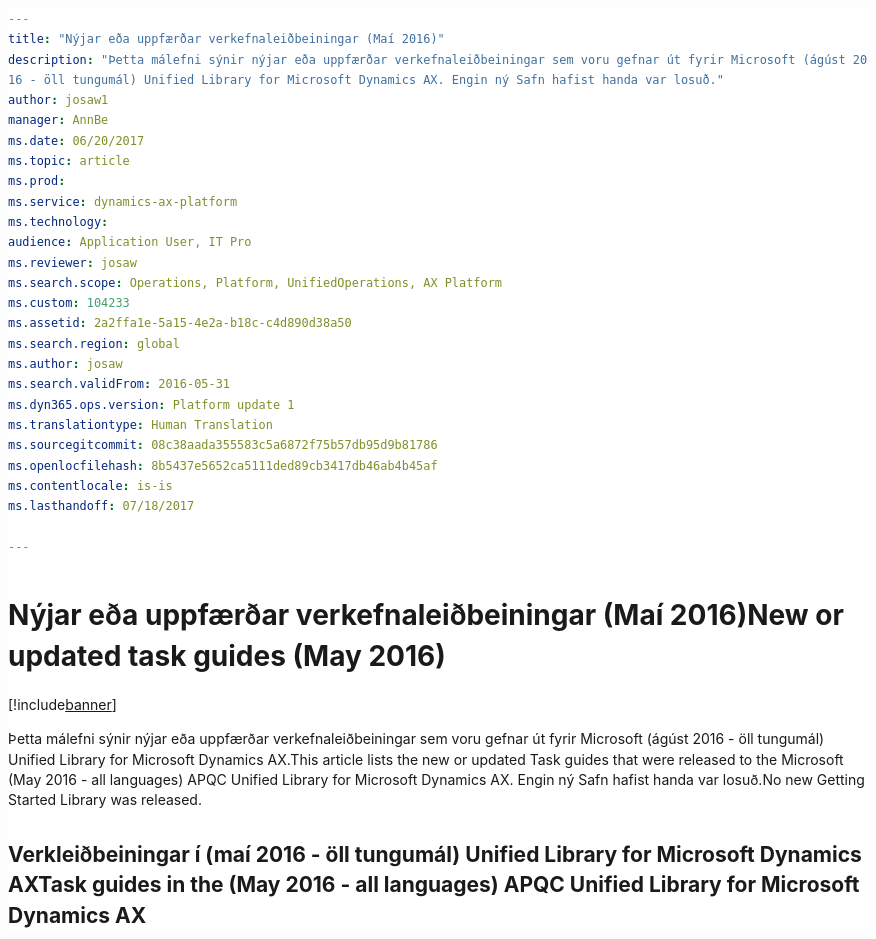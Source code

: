 ```yaml
---
title: "Nýjar eða uppfærðar verkefnaleiðbeiningar (Maí 2016)"
description: "Þetta málefni sýnir nýjar eða uppfærðar verkefnaleiðbeiningar sem voru gefnar út fyrir Microsoft (ágúst 2016 - öll tungumál) Unified Library for Microsoft Dynamics AX. Engin ný Safn hafist handa var losuð."
author: josaw1
manager: AnnBe
ms.date: 06/20/2017
ms.topic: article
ms.prod: 
ms.service: dynamics-ax-platform
ms.technology: 
audience: Application User, IT Pro
ms.reviewer: josaw
ms.search.scope: Operations, Platform, UnifiedOperations, AX Platform
ms.custom: 104233
ms.assetid: 2a2ffa1e-5a15-4e2a-b18c-c4d890d38a50
ms.search.region: global
ms.author: josaw
ms.search.validFrom: 2016-05-31
ms.dyn365.ops.version: Platform update 1
ms.translationtype: Human Translation
ms.sourcegitcommit: 08c38aada355583c5a6872f75b57db95d9b81786
ms.openlocfilehash: 8b5437e5652ca5111ded89cb3417db46ab4b45af
ms.contentlocale: is-is
ms.lasthandoff: 07/18/2017

---
```


# <a name="new-or-updated-task-guides-may-2016"></a><span data-ttu-id="497f9-104">Nýjar eða uppfærðar verkefnaleiðbeiningar (Maí 2016)</span><span class="sxs-lookup"><span data-stu-id="497f9-104">New or updated task guides (May 2016)</span></span>

[!include[banner](../includes/banner.md)]


<span data-ttu-id="497f9-105">Þetta málefni sýnir nýjar eða uppfærðar verkefnaleiðbeiningar sem voru gefnar út fyrir Microsoft (ágúst 2016 - öll tungumál) Unified Library for Microsoft Dynamics AX.</span><span class="sxs-lookup"><span data-stu-id="497f9-105">This article lists the new or updated Task guides that were released to the Microsoft (May 2016 - all languages) APQC Unified Library for Microsoft Dynamics AX.</span></span> <span data-ttu-id="497f9-106">Engin ný Safn hafist handa var losuð.</span><span class="sxs-lookup"><span data-stu-id="497f9-106">No new Getting Started Library was released.</span></span> 

<a name="task-guides-in-the-may-2016---all-languages-apqc-unified-library-for-microsoft-dynamics-ax"></a><span data-ttu-id="497f9-107">[]()Verkleiðbeiningar í (maí 2016 - öll tungumál) Unified Library for Microsoft Dynamics AX</span><span class="sxs-lookup"><span data-stu-id="497f9-107">[]()Task guides in the (May 2016 - all languages) APQC Unified Library for Microsoft Dynamics AX</span></span>
------------------------------------------------------------------------------------------------

